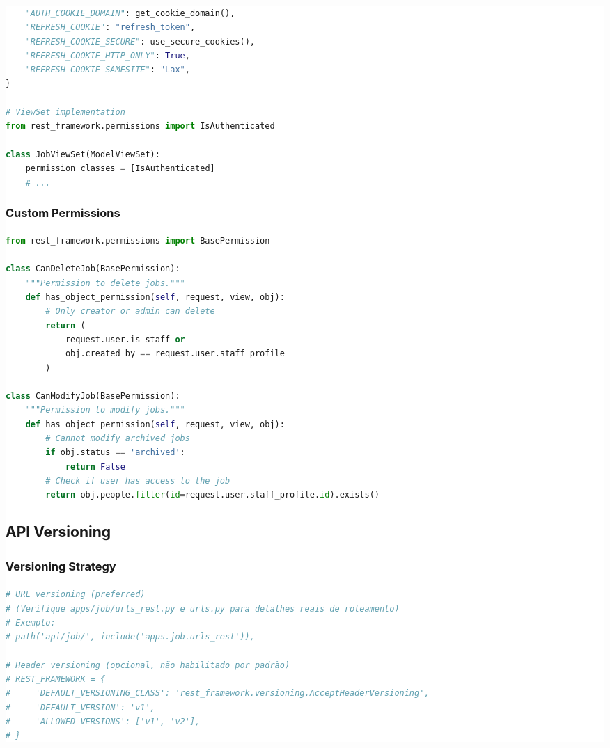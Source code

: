 ```python
    "AUTH_COOKIE_DOMAIN": get_cookie_domain(),
    "REFRESH_COOKIE": "refresh_token",
    "REFRESH_COOKIE_SECURE": use_secure_cookies(),
    "REFRESH_COOKIE_HTTP_ONLY": True,
    "REFRESH_COOKIE_SAMESITE": "Lax",
}

# ViewSet implementation
from rest_framework.permissions import IsAuthenticated

class JobViewSet(ModelViewSet):
    permission_classes = [IsAuthenticated]
    # ...
```

### Custom Permissions

```python
from rest_framework.permissions import BasePermission

class CanDeleteJob(BasePermission):
    """Permission to delete jobs."""
    def has_object_permission(self, request, view, obj):
        # Only creator or admin can delete
        return (
            request.user.is_staff or
            obj.created_by == request.user.staff_profile
        )

class CanModifyJob(BasePermission):
    """Permission to modify jobs."""
    def has_object_permission(self, request, view, obj):
        # Cannot modify archived jobs
        if obj.status == 'archived':
            return False
        # Check if user has access to the job
        return obj.people.filter(id=request.user.staff_profile.id).exists()
```

## API Versioning

### Versioning Strategy

```python
# URL versioning (preferred)
# (Verifique apps/job/urls_rest.py e urls.py para detalhes reais de roteamento)
# Exemplo:
# path('api/job/', include('apps.job.urls_rest')),

# Header versioning (opcional, não habilitado por padrão)
# REST_FRAMEWORK = {
#     'DEFAULT_VERSIONING_CLASS': 'rest_framework.versioning.AcceptHeaderVersioning',
#     'DEFAULT_VERSION': 'v1',
#     'ALLOWED_VERSIONS': ['v1', 'v2'],
# }
```
